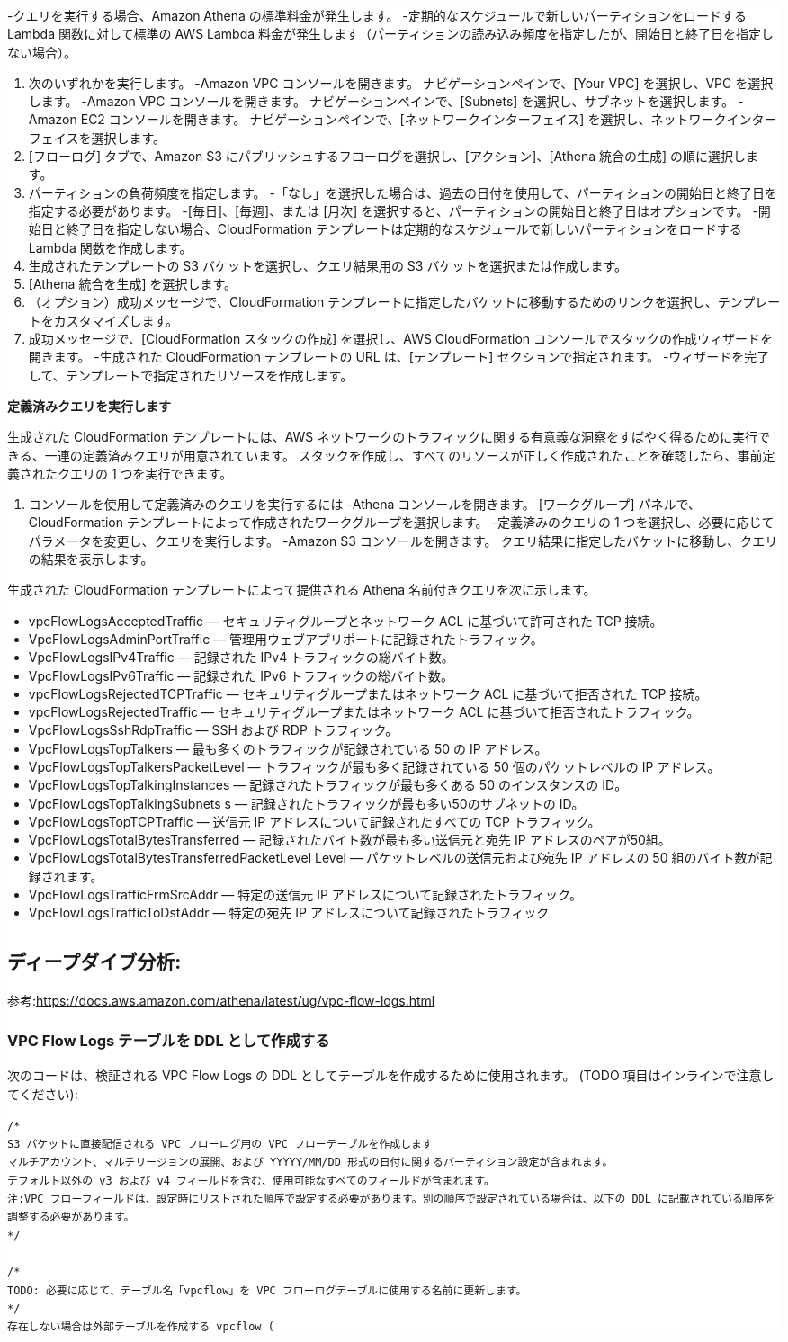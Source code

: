 -クエリを実行する場合、Amazon Athena の標準料金が発生します。
-定期的なスケジュールで新しいパーティションをロードする Lambda 関数に対して標準の AWS Lambda 料金が発生します（パーティションの読み込み頻度を指定したが、開始日と終了日を指定しない場合）。
1. 次のいずれかを実行します。
-Amazon VPC コンソールを開きます。 ナビゲーションペインで、[Your VPC] を選択し、VPC を選択します。
-Amazon VPC コンソールを開きます。 ナビゲーションペインで、[Subnets] を選択し、サブネットを選択します。
-Amazon EC2 コンソールを開きます。 ナビゲーションペインで、[ネットワークインターフェイス] を選択し、ネットワークインターフェイスを選択します。
1. [フローログ] タブで、Amazon S3 にパブリッシュするフローログを選択し、[アクション]、[Athena 統合の生成] の順に選択します。
1. パーティションの負荷頻度を指定します。
-「なし」を選択した場合は、過去の日付を使用して、パーティションの開始日と終了日を指定する必要があります。
-[毎日]、[毎週]、または [月次] を選択すると、パーティションの開始日と終了日はオプションです。
-開始日と終了日を指定しない場合、CloudFormation テンプレートは定期的なスケジュールで新しいパーティションをロードする Lambda 関数を作成します。
1. 生成されたテンプレートの S3 バケットを選択し、クエリ結果用の S3 バケットを選択または作成します。
1. [Athena 統合を生成] を選択します。
1. （オプション）成功メッセージで、CloudFormation テンプレートに指定したバケットに移動するためのリンクを選択し、テンプレートをカスタマイズします。
1. 成功メッセージで、[CloudFormation スタックの作成] を選択し、AWS CloudFormation コンソールでスタックの作成ウィザードを開きます。
-生成された CloudFormation テンプレートの URL は、[テンプレート] セクションで指定されます。
-ウィザードを完了して、テンプレートで指定されたリソースを作成します。

**定義済みクエリを実行します**

生成された CloudFormation テンプレートには、AWS ネットワークのトラフィックに関する有意義な洞察をすばやく得るために実行できる、一連の定義済みクエリが用意されています。 スタックを作成し、すべてのリソースが正しく作成されたことを確認したら、事前定義されたクエリの 1 つを実行できます。

1. コンソールを使用して定義済みのクエリを実行するには
-Athena コンソールを開きます。 [ワークグループ] パネルで、CloudFormation テンプレートによって作成されたワークグループを選択します。
-定義済みのクエリの 1 つを選択し、必要に応じてパラメータを変更し、クエリを実行します。
-Amazon S3 コンソールを開きます。 クエリ結果に指定したバケットに移動し、クエリの結果を表示します。

生成された CloudFormation テンプレートによって提供される Athena 名前付きクエリを次に示します。
* vpcFlowLogsAcceptedTraffic — セキュリティグループとネットワーク ACL に基づいて許可された TCP 接続。
* VpcFlowLogsAdminPortTraffic — 管理用ウェブアプリポートに記録されたトラフィック。
* VpcFlowLogsIPv4Traffic — 記録された IPv4 トラフィックの総バイト数。
* VpcFlowLogsIPv6Traffic — 記録された IPv6 トラフィックの総バイト数。
* vpcFlowLogsRejectedTCPTraffic — セキュリティグループまたはネットワーク ACL に基づいて拒否された TCP 接続。
* vpcFlowLogsRejectedTraffic — セキュリティグループまたはネットワーク ACL に基づいて拒否されたトラフィック。
* VpcFlowLogsSshRdpTraffic — SSH および RDP トラフィック。
* VpcFlowLogsTopTalkers — 最も多くのトラフィックが記録されている 50 の IP アドレス。
* VpcFlowLogsTopTalkersPacketLevel — トラフィックが最も多く記録されている 50 個のパケットレベルの IP アドレス。
* VpcFlowLogsTopTalkingInstances — 記録されたトラフィックが最も多くある 50 のインスタンスの ID。
* VpcFlowLogsTopTalkingSubnets s — 記録されたトラフィックが最も多い50のサブネットの ID。
* VpcFlowLogsTopTCPTraffic — 送信元 IP アドレスについて記録されたすべての TCP トラフィック。
* VpcFlowLogsTotalBytesTransferred — 記録されたバイト数が最も多い送信元と宛先 IP アドレスのペアが50組。
* VpcFlowLogsTotalBytesTransferredPacketLevel Level — パケットレベルの送信元および宛先 IP アドレスの 50 組のバイト数が記録されます。
* VpcFlowLogsTrafficFrmSrcAddr — 特定の送信元 IP アドレスについて記録されたトラフィック。
* VpcFlowLogsTrafficToDstAddr — 特定の宛先 IP アドレスについて記録されたトラフィック

## ディープダイブ分析:

参考:https://docs.aws.amazon.com/athena/latest/ug/vpc-flow-logs.html

### VPC Flow Logs テーブルを DDL として作成する
次のコードは、検証される VPC Flow Logs の DDL としてテーブルを作成するために使用されます。 (TODO 項目はインラインで注意してください):
```
/*
S3 バケットに直接配信される VPC フローログ用の VPC フローテーブルを作成します
マルチアカウント、マルチリージョンの展開、および YYYYY/MM/DD 形式の日付に関するパーティション設定が含まれます。
デフォルト以外の v3 および v4 フィールドを含む、使用可能なすべてのフィールドが含まれます。
注:VPC フローフィールドは、設定時にリストされた順序で設定する必要があります。別の順序で設定されている場合は、以下の DDL に記載されている順序を調整する必要があります。
*/

/*
TODO: 必要に応じて、テーブル名「vpcflow」を VPC フローログテーブルに使用する名前に更新します。
*/
存在しない場合は外部テーブルを作成する vpcflow (
```